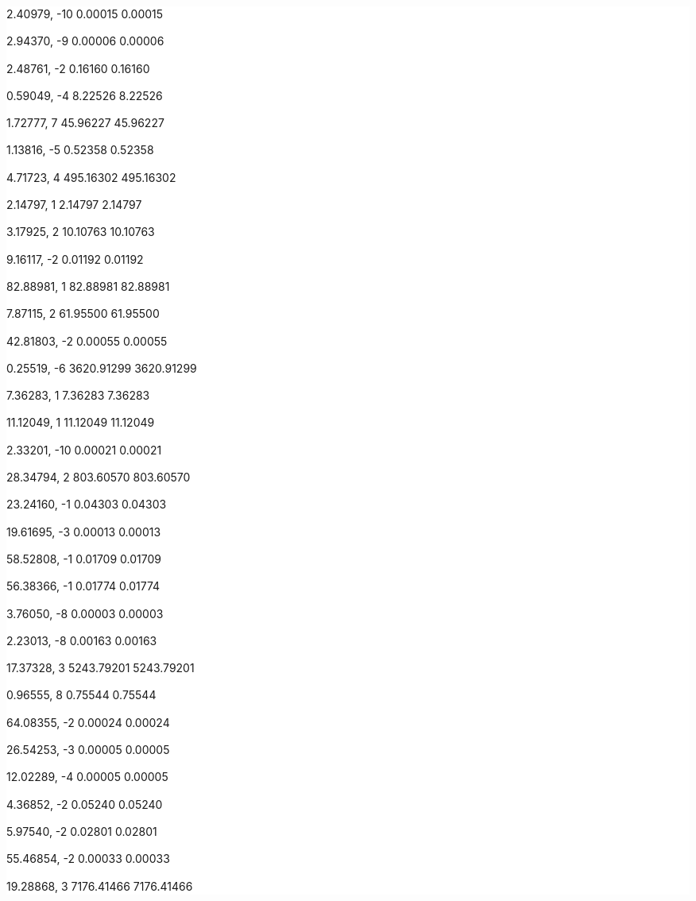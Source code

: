 2.40979, -10    0.00015 0.00015 

2.94370, -9  0.00006 0.00006 

2.48761, -2   0.16160 0.16160 

0.59049, -4    8.22526 8.22526 

1.72777, 7  45.96227    45.96227    

1.13816, -5  0.52358 0.52358 

4.71723, 4    495.16302   495.16302   

2.14797, 1 2.14797 2.14797 

3.17925, 2  10.10763    10.10763    

9.16117, -2  0.01192 0.01192 

82.88981, 1   82.88981    82.88981    

7.87115, 2 61.95500    61.95500    

42.81803, -2    0.00055 0.00055 

0.25519, -6  3620.91299  3620.91299  

7.36283, 1    7.36283 7.36283 

11.12049, 1    11.12049    11.12049    

2.33201, -10    0.00021 0.00021 

28.34794, 2  803.60570   803.60570   

23.24160, -1  0.04303 0.04303 

19.61695, -3   0.00013 0.00013 

58.52808, -1    0.01709 0.01709 

56.38366, -1 0.01774 0.01774 

3.76050, -8   0.00003 0.00003 

2.23013, -8    0.00163 0.00163 

17.37328, 3 5243.79201  5243.79201  

0.96555, 8   0.75544 0.75544 

64.08355, -2  0.00024 0.00024 

26.54253, -3   0.00005 0.00005 

12.02289, -4    0.00005 0.00005 

4.36852, -2  0.05240 0.05240 

5.97540, -2   0.02801 0.02801 

55.46854, -2   0.00033 0.00033 

19.28868, 3 7176.41466  7176.41466  

